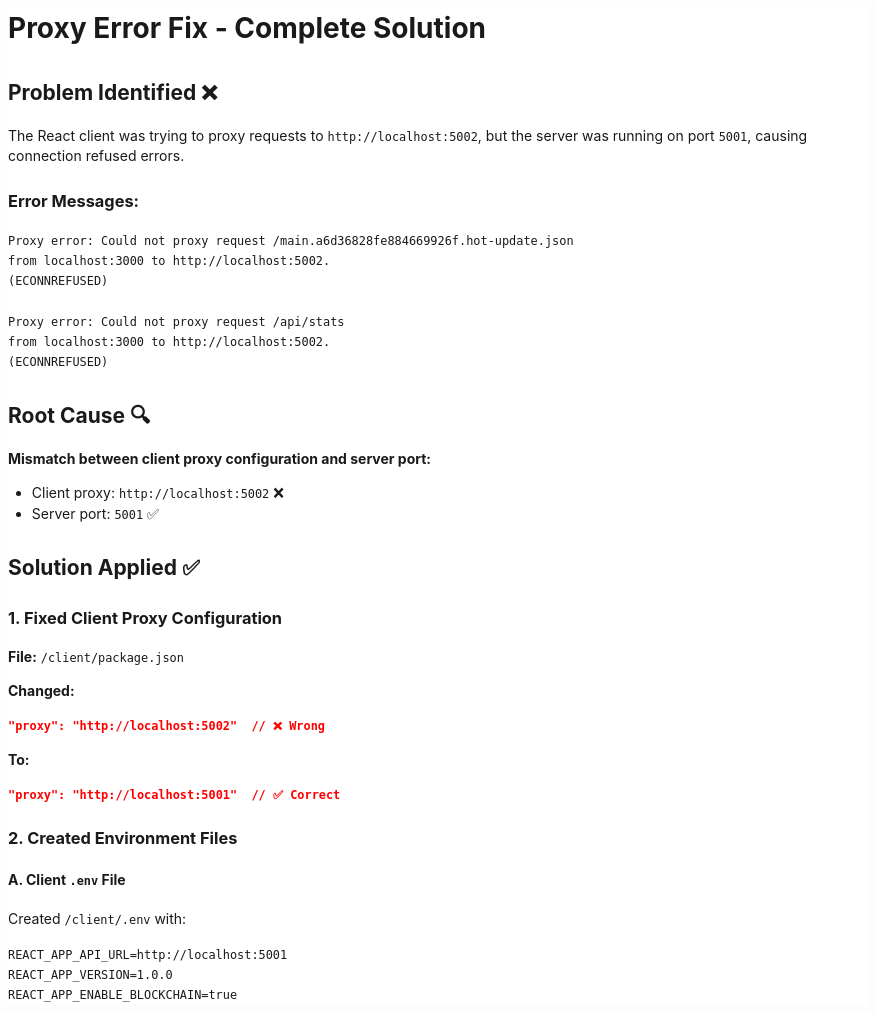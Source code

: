 # Proxy Error Fix - Complete Solution

## Problem Identified ❌

The React client was trying to proxy requests to `http://localhost:5002`, but the server was running on port `5001`, causing connection refused errors.

### Error Messages:

```
Proxy error: Could not proxy request /main.a6d36828fe884669926f.hot-update.json
from localhost:3000 to http://localhost:5002.
(ECONNREFUSED)

Proxy error: Could not proxy request /api/stats
from localhost:3000 to http://localhost:5002.
(ECONNREFUSED)
```

## Root Cause 🔍

**Mismatch between client proxy configuration and server port:**

- Client proxy: `http://localhost:5002` ❌
- Server port: `5001` ✅

## Solution Applied ✅

### 1. Fixed Client Proxy Configuration

**File:** `/client/package.json`

**Changed:**

```json
"proxy": "http://localhost:5002"  // ❌ Wrong
```

**To:**

```json
"proxy": "http://localhost:5001"  // ✅ Correct
```

### 2. Created Environment Files

#### A. Client `.env` File

Created `/client/.env` with:

```env
REACT_APP_API_URL=http://localhost:5001
REACT_APP_VERSION=1.0.0
REACT_APP_ENABLE_BLOCKCHAIN=true
```
